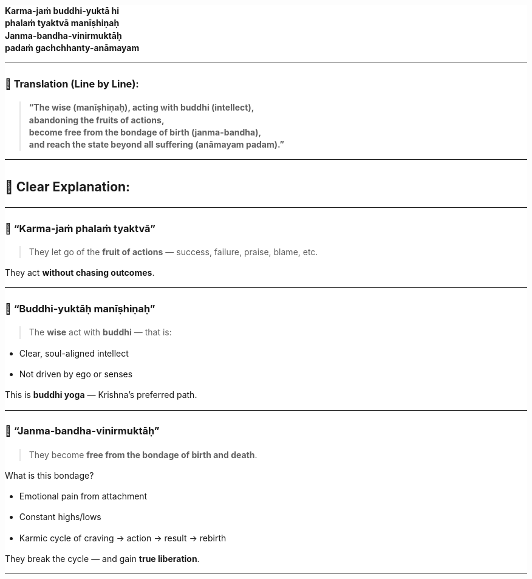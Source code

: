 **Karma-jaṁ buddhi-yuktā hi  
phalaṁ tyaktvā manīṣhiṇaḥ  
Janma-bandha-vinirmuktāḥ  
padaṁ gachchhanty-anāmayam**

---

### 📜 **Translation (Line by Line):**

> **“The wise (manīṣhiṇaḥ), acting with buddhi (intellect),  
> abandoning the fruits of actions,  
> become free from the bondage of birth (janma-bandha),  
> and reach the state beyond all suffering (anāmayam padam).”**

---

## 🧠 **Clear Explanation:**

---

### 🔸 **“Karma-jaṁ phalaṁ tyaktvā”**

> They let go of the **fruit of actions** — success, failure, praise, blame, etc.

They act **without chasing outcomes**.

---

### 🔸 **“Buddhi-yuktāḥ manīṣhiṇaḥ”**

> The **wise** act with **buddhi** — that is:

- Clear, soul-aligned intellect
    
- Not driven by ego or senses
    

This is **buddhi yoga** — Krishna’s preferred path.

---

### 🔸 **“Janma-bandha-vinirmuktāḥ”**

> They become **free from the bondage of birth and death**.

What is this bondage?

- Emotional pain from attachment
    
- Constant highs/lows
    
- Karmic cycle of craving → action → result → rebirth
    

They break the cycle — and gain **true liberation**.

---
